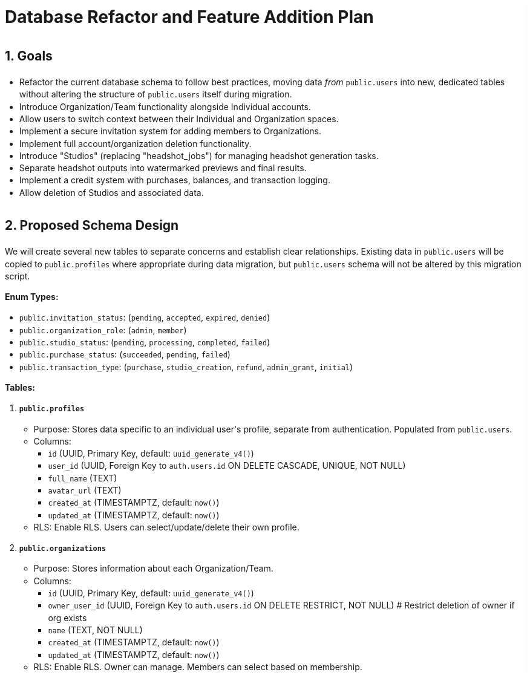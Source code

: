 # Database Refactor and Feature Addition Plan

## 1. Goals

- Refactor the current database schema to follow best practices, moving data _from_ `public.users` into new, dedicated tables without altering the structure of `public.users` itself during migration.
- Introduce Organization/Team functionality alongside Individual accounts.
- Allow users to switch context between their Individual and Organization spaces.
- Implement a secure invitation system for adding members to Organizations.
- Implement full account/organization deletion functionality.
- Introduce "Studios" (replacing "headshot_jobs") for managing headshot generation tasks.
- Separate headshot outputs into watermarked previews and final results.
- Implement a credit system with purchases, balances, and transaction logging.
- Allow deletion of Studios and associated data.

## 2. Proposed Schema Design

We will create several new tables to separate concerns and establish clear relationships. Existing data in `public.users` will be copied to `public.profiles` where appropriate during data migration, but `public.users` schema will not be altered by this migration script.

**Enum Types:**

- `public.invitation_status`: (`pending`, `accepted`, `expired`, `denied`)
- `public.organization_role`: (`admin`, `member`)
- `public.studio_status`: (`pending`, `processing`, `completed`, `failed`)
- `public.purchase_status`: (`succeeded`, `pending`, `failed`)
- `public.transaction_type`: (`purchase`, `studio_creation`, `refund`, `admin_grant`, `initial`)

**Tables:**

1.  **`public.profiles`**

    - Purpose: Stores data specific to an individual user's profile, separate from authentication. Populated from `public.users`.
    - Columns:
      - `id` (UUID, Primary Key, default: `uuid_generate_v4()`)
      - `user_id` (UUID, Foreign Key to `auth.users.id` ON DELETE CASCADE, UNIQUE, NOT NULL)
      - `full_name` (TEXT)
      - `avatar_url` (TEXT)
      - `created_at` (TIMESTAMPTZ, default: `now()`)
      - `updated_at` (TIMESTAMPTZ, default: `now()`)
    - RLS: Enable RLS. Users can select/update/delete their own profile.

2.  **`public.organizations`**

    - Purpose: Stores information about each Organization/Team.
    - Columns:
      - `id` (UUID, Primary Key, default: `uuid_generate_v4()`)
      - `owner_user_id` (UUID, Foreign Key to `auth.users.id` ON DELETE RESTRICT, NOT NULL) # Restrict deletion of owner if org exists
      - `name` (TEXT, NOT NULL)
      - `created_at` (TIMESTAMPTZ, default: `now()`)
      - `updated_at` (TIMESTAMPTZ, default: `now()`)
    - RLS: Enable RLS. Owner can manage. Members can select based on membership.
